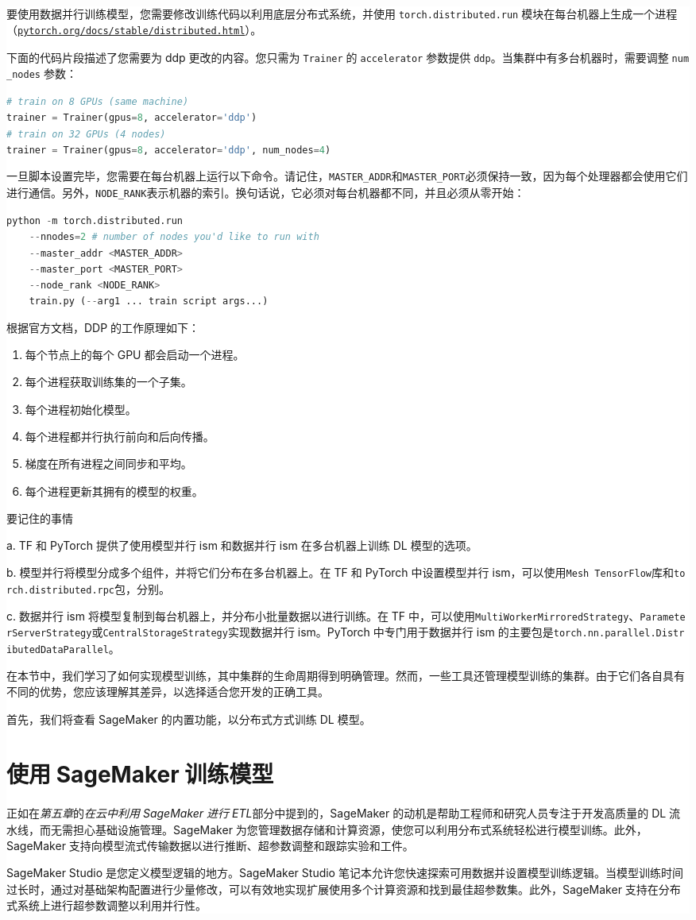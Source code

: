 要使用数据并行训练模型，您需要修改训练代码以利用底层分布式系统，并使用 `torch.distributed.run` 模块在每台机器上生成一个进程（[`pytorch.org/docs/stable/distributed.html`](https://pytorch.org/docs/stable/distributed.html)）。

下面的代码片段描述了您需要为 ddp 更改的内容。您只需为 `Trainer` 的 `accelerator` 参数提供 `ddp`。当集群中有多台机器时，需要调整 `num_nodes` 参数：

```py
# train on 8 GPUs (same machine)
trainer = Trainer(gpus=8, accelerator='ddp')
# train on 32 GPUs (4 nodes)
trainer = Trainer(gpus=8, accelerator='ddp', num_nodes=4)
```

一旦脚本设置完毕，您需要在每台机器上运行以下命令。请记住，`MASTER_ADDR`和`MASTER_PORT`必须保持一致，因为每个处理器都会使用它们进行通信。另外，`NODE_RANK`表示机器的索引。换句话说，它必须对每台机器都不同，并且必须从零开始：

```py
python -m torch.distributed.run
    --nnodes=2 # number of nodes you'd like to run with
    --master_addr <MASTER_ADDR>
    --master_port <MASTER_PORT>
    --node_rank <NODE_RANK>
    train.py (--arg1 ... train script args...)
```

根据官方文档，DDP 的工作原理如下：

1.  每个节点上的每个 GPU 都会启动一个进程。

1.  每个进程获取训练集的一个子集。

1.  每个进程初始化模型。

1.  每个进程都并行执行前向和后向传播。

1.  梯度在所有进程之间同步和平均。

1.  每个进程更新其拥有的模型的权重。

要记住的事情

a. TF 和 PyTorch 提供了使用模型并行 ism 和数据并行 ism 在多台机器上训练 DL 模型的选项。

b. 模型并行将模型分成多个组件，并将它们分布在多台机器上。在 TF 和 PyTorch 中设置模型并行 ism，可以使用`Mesh TensorFlow`库和`torch.distributed.rpc`包，分别。

c. 数据并行 ism 将模型复制到每台机器上，并分布小批量数据以进行训练。在 TF 中，可以使用`MultiWorkerMirroredStrategy`、`ParameterServerStrategy`或`CentralStorageStrategy`实现数据并行 ism。PyTorch 中专门用于数据并行 ism 的主要包是`torch.nn.parallel.DistributedDataParallel`。

在本节中，我们学习了如何实现模型训练，其中集群的生命周期得到明确管理。然而，一些工具还管理模型训练的集群。由于它们各自具有不同的优势，您应该理解其差异，以选择适合您开发的正确工具。

首先，我们将查看 SageMaker 的内置功能，以分布式方式训练 DL 模型。

# 使用 SageMaker 训练模型

正如在*第五章*的*在云中利用 SageMaker 进行 ETL*部分中提到的，SageMaker 的动机是帮助工程师和研究人员专注于开发高质量的 DL 流水线，而无需担心基础设施管理。SageMaker 为您管理数据存储和计算资源，使您可以利用分布式系统轻松进行模型训练。此外，SageMaker 支持向模型流式传输数据以进行推断、超参数调整和跟踪实验和工件。

SageMaker Studio 是您定义模型逻辑的地方。SageMaker Studio 笔记本允许您快速探索可用数据并设置模型训练逻辑。当模型训练时间过长时，通过对基础架构配置进行少量修改，可以有效地实现扩展使用多个计算资源和找到最佳超参数集。此外，SageMaker 支持在分布式系统上进行超参数调整以利用并行性。
